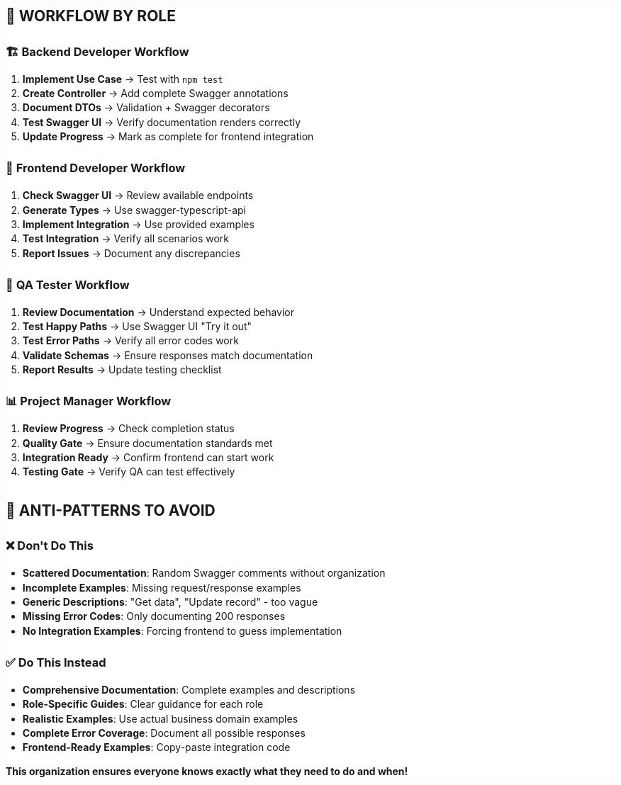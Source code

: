 ## 🎯 WORKFLOW BY ROLE

### 🏗️ **Backend Developer Workflow**

1. **Implement Use Case** → Test with `npm test`
2. **Create Controller** → Add complete Swagger annotations
3. **Document DTOs** → Validation + Swagger decorators
4. **Test Swagger UI** → Verify documentation renders correctly
5. **Update Progress** → Mark as complete for frontend integration

### 🎨 **Frontend Developer Workflow**

1. **Check Swagger UI** → Review available endpoints
2. **Generate Types** → Use swagger-typescript-api
3. **Implement Integration** → Use provided examples
4. **Test Integration** → Verify all scenarios work
5. **Report Issues** → Document any discrepancies

### 🧪 **QA Tester Workflow**

1. **Review Documentation** → Understand expected behavior
2. **Test Happy Paths** → Use Swagger UI "Try it out"
3. **Test Error Paths** → Verify all error codes work
4. **Validate Schemas** → Ensure responses match documentation
5. **Report Results** → Update testing checklist

### 📊 **Project Manager Workflow**

1. **Review Progress** → Check completion status
2. **Quality Gate** → Ensure documentation standards met
3. **Integration Ready** → Confirm frontend can start work
4. **Testing Gate** → Verify QA can test effectively

## 🚫 ANTI-PATTERNS TO AVOID

### ❌ **Don't Do This**

- **Scattered Documentation**: Random Swagger comments without organization
- **Incomplete Examples**: Missing request/response examples
- **Generic Descriptions**: "Get data", "Update record" - too vague
- **Missing Error Codes**: Only documenting 200 responses
- **No Integration Examples**: Forcing frontend to guess implementation

### ✅ **Do This Instead**

- **Comprehensive Documentation**: Complete examples and descriptions
- **Role-Specific Guides**: Clear guidance for each role
- **Realistic Examples**: Use actual business domain examples
- **Complete Error Coverage**: Document all possible responses
- **Frontend-Ready Examples**: Copy-paste integration code

**This organization ensures everyone knows exactly what they need to do and when!**
